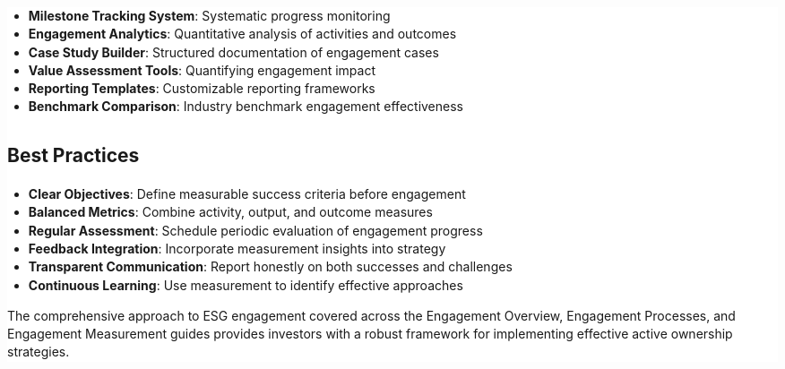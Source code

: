 * **Milestone Tracking System**: Systematic progress monitoring
* **Engagement Analytics**: Quantitative analysis of activities and outcomes
* **Case Study Builder**: Structured documentation of engagement cases
* **Value Assessment Tools**: Quantifying engagement impact
* **Reporting Templates**: Customizable reporting frameworks
* **Benchmark Comparison**: Industry benchmark engagement effectiveness

## Best Practices

* **Clear Objectives**: Define measurable success criteria before engagement
* **Balanced Metrics**: Combine activity, output, and outcome measures
* **Regular Assessment**: Schedule periodic evaluation of engagement progress
* **Feedback Integration**: Incorporate measurement insights into strategy
* **Transparent Communication**: Report honestly on both successes and challenges
* **Continuous Learning**: Use measurement to identify effective approaches

The comprehensive approach to ESG engagement covered across the Engagement Overview, Engagement Processes, and Engagement Measurement guides provides investors with a robust framework for implementing effective active ownership strategies.